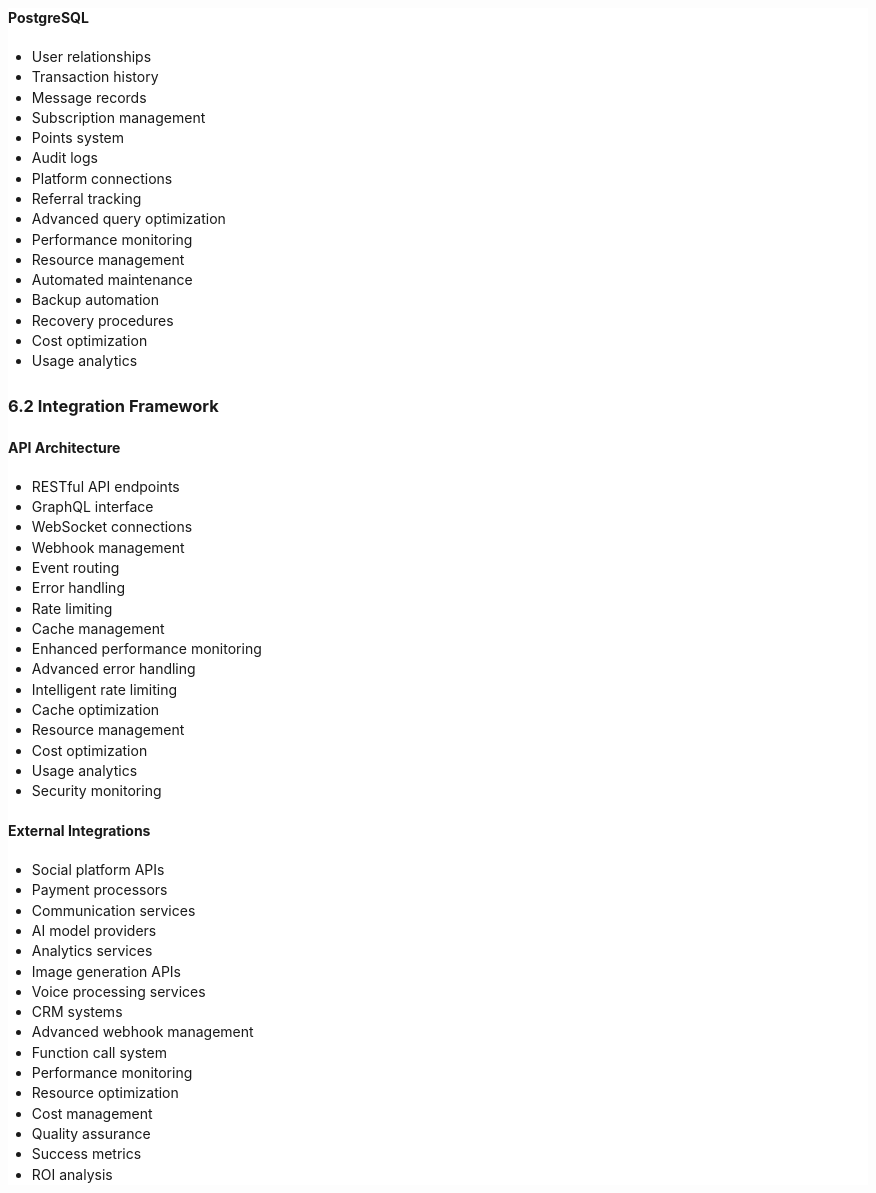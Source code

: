 #### PostgreSQL
- User relationships
- Transaction history
- Message records
- Subscription management
- Points system
- Audit logs
- Platform connections
- Referral tracking
- Advanced query optimization
- Performance monitoring
- Resource management
- Automated maintenance
- Backup automation
- Recovery procedures
- Cost optimization
- Usage analytics

### 6.2 Integration Framework

#### API Architecture
- RESTful API endpoints
- GraphQL interface
- WebSocket connections
- Webhook management
- Event routing
- Error handling
- Rate limiting
- Cache management
- Enhanced performance monitoring
- Advanced error handling
- Intelligent rate limiting
- Cache optimization
- Resource management
- Cost optimization
- Usage analytics
- Security monitoring

#### External Integrations
- Social platform APIs
- Payment processors
- Communication services
- AI model providers
- Analytics services
- Image generation APIs
- Voice processing services
- CRM systems
- Advanced webhook management
- Function call system
- Performance monitoring
- Resource optimization
- Cost management
- Quality assurance
- Success metrics
- ROI analysis
